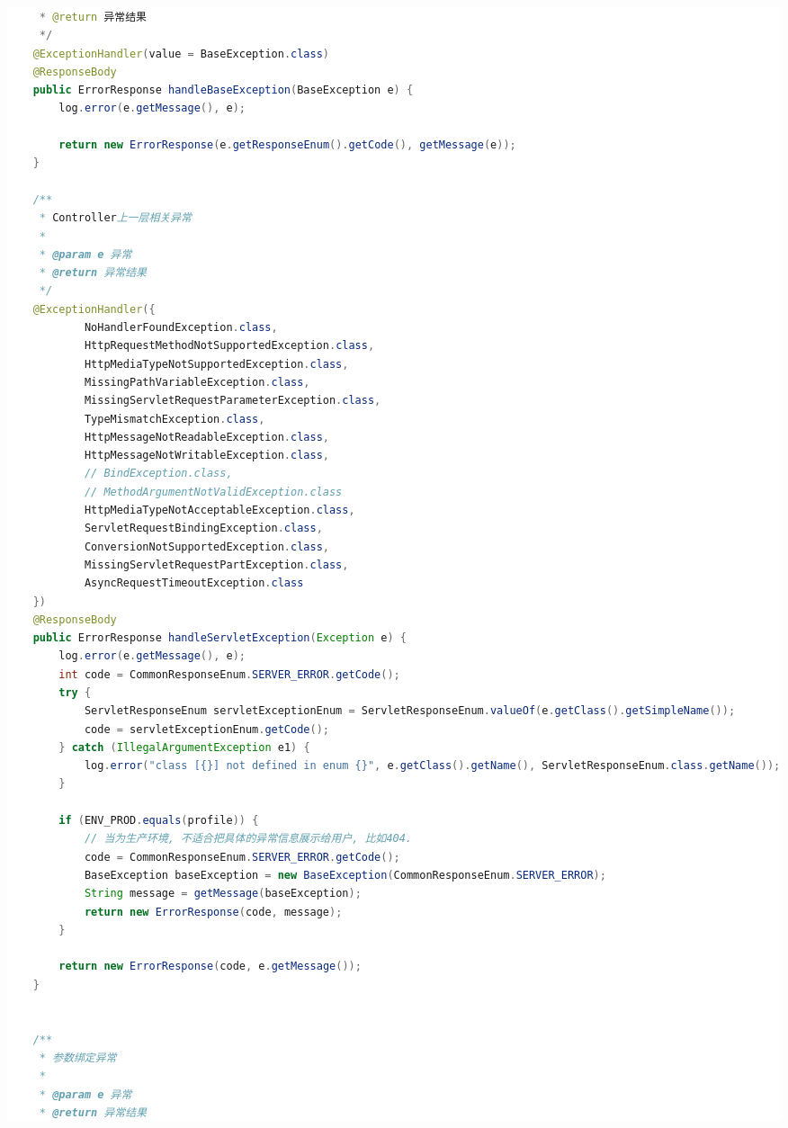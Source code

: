 ```java
     * @return 异常结果
     */
    @ExceptionHandler(value = BaseException.class)
    @ResponseBody
    public ErrorResponse handleBaseException(BaseException e) {
        log.error(e.getMessage(), e);

        return new ErrorResponse(e.getResponseEnum().getCode(), getMessage(e));
    }

    /**
     * Controller上一层相关异常
     *
     * @param e 异常
     * @return 异常结果
     */
    @ExceptionHandler({
            NoHandlerFoundException.class,
            HttpRequestMethodNotSupportedException.class,
            HttpMediaTypeNotSupportedException.class,
            MissingPathVariableException.class,
            MissingServletRequestParameterException.class,
            TypeMismatchException.class,
            HttpMessageNotReadableException.class, 
            HttpMessageNotWritableException.class,
            // BindException.class,
            // MethodArgumentNotValidException.class
            HttpMediaTypeNotAcceptableException.class,
            ServletRequestBindingException.class,
            ConversionNotSupportedException.class,
            MissingServletRequestPartException.class,
            AsyncRequestTimeoutException.class
    })
    @ResponseBody
    public ErrorResponse handleServletException(Exception e) {
        log.error(e.getMessage(), e);
        int code = CommonResponseEnum.SERVER_ERROR.getCode();
        try {
            ServletResponseEnum servletExceptionEnum = ServletResponseEnum.valueOf(e.getClass().getSimpleName());
            code = servletExceptionEnum.getCode();
        } catch (IllegalArgumentException e1) {
            log.error("class [{}] not defined in enum {}", e.getClass().getName(), ServletResponseEnum.class.getName());
        }

        if (ENV_PROD.equals(profile)) {
            // 当为生产环境, 不适合把具体的异常信息展示给用户, 比如404.
            code = CommonResponseEnum.SERVER_ERROR.getCode();
            BaseException baseException = new BaseException(CommonResponseEnum.SERVER_ERROR);
            String message = getMessage(baseException);
            return new ErrorResponse(code, message);
        }

        return new ErrorResponse(code, e.getMessage());
    }


    /**
     * 参数绑定异常
     *
     * @param e 异常
     * @return 异常结果
```